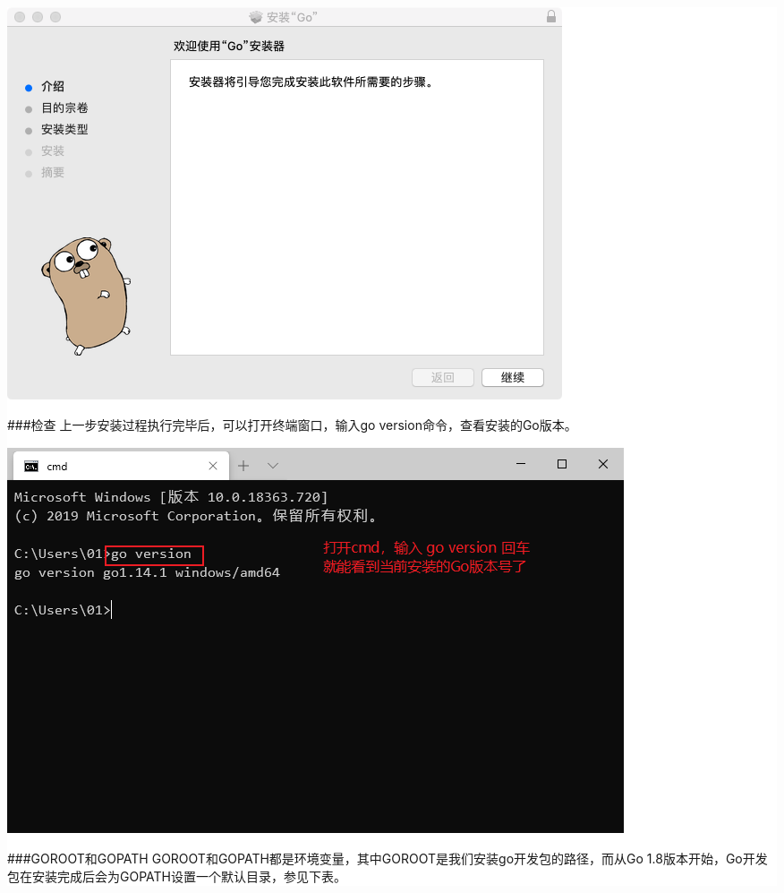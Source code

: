 ![](assets/markdown-img-paste-20201121002510522.png)

###检查
上一步安装过程执行完毕后，可以打开终端窗口，输入go version命令，查看安装的Go版本。

![](assets/markdown-img-paste-20201121002609875.png)

###GOROOT和GOPATH
GOROOT和GOPATH都是环境变量，其中GOROOT是我们安装go开发包的路径，而从Go 1.8版本开始，Go开发包在安装完成后会为GOPATH设置一个默认目录，参见下表。
